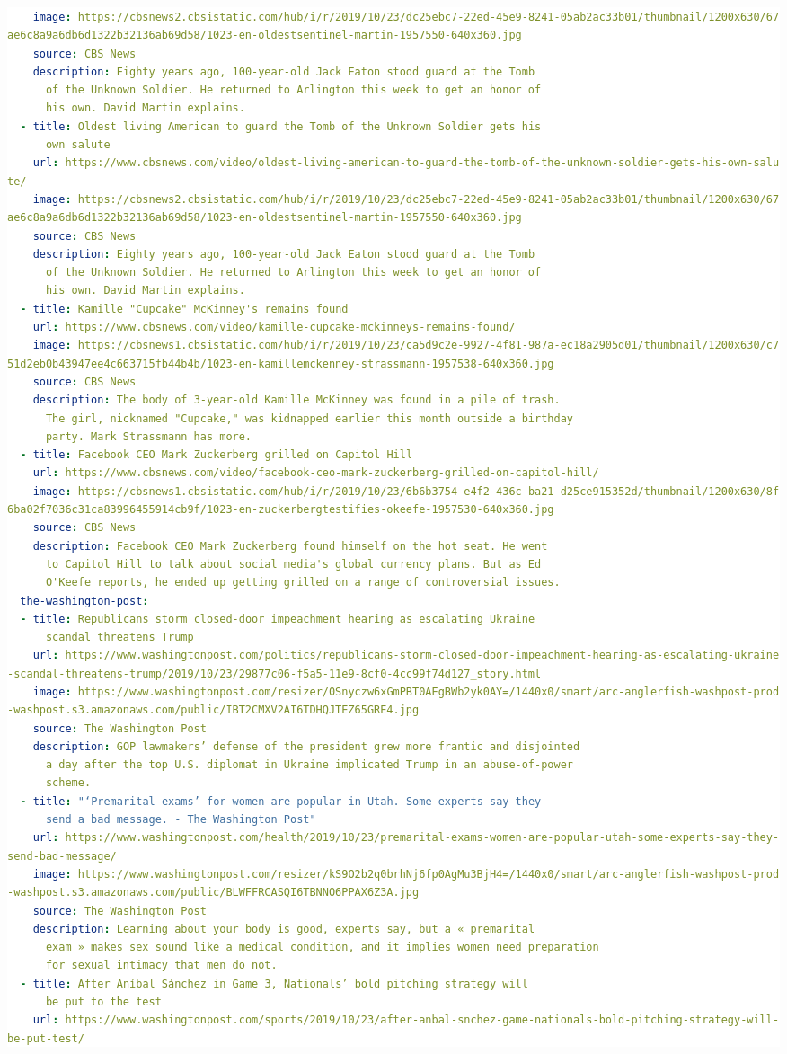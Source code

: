 ```yaml
    image: https://cbsnews2.cbsistatic.com/hub/i/r/2019/10/23/dc25ebc7-22ed-45e9-8241-05ab2ac33b01/thumbnail/1200x630/67ae6c8a9a6db6d1322b32136ab69d58/1023-en-oldestsentinel-martin-1957550-640x360.jpg
    source: CBS News
    description: Eighty years ago, 100-year-old Jack Eaton stood guard at the Tomb
      of the Unknown Soldier. He returned to Arlington this week to get an honor of
      his own. David Martin explains.
  - title: Oldest living American to guard the Tomb of the Unknown Soldier gets his
      own salute
    url: https://www.cbsnews.com/video/oldest-living-american-to-guard-the-tomb-of-the-unknown-soldier-gets-his-own-salute/
    image: https://cbsnews2.cbsistatic.com/hub/i/r/2019/10/23/dc25ebc7-22ed-45e9-8241-05ab2ac33b01/thumbnail/1200x630/67ae6c8a9a6db6d1322b32136ab69d58/1023-en-oldestsentinel-martin-1957550-640x360.jpg
    source: CBS News
    description: Eighty years ago, 100-year-old Jack Eaton stood guard at the Tomb
      of the Unknown Soldier. He returned to Arlington this week to get an honor of
      his own. David Martin explains.
  - title: Kamille "Cupcake" McKinney's remains found
    url: https://www.cbsnews.com/video/kamille-cupcake-mckinneys-remains-found/
    image: https://cbsnews1.cbsistatic.com/hub/i/r/2019/10/23/ca5d9c2e-9927-4f81-987a-ec18a2905d01/thumbnail/1200x630/c751d2eb0b43947ee4c663715fb44b4b/1023-en-kamillemckenney-strassmann-1957538-640x360.jpg
    source: CBS News
    description: The body of 3-year-old Kamille McKinney was found in a pile of trash.
      The girl, nicknamed "Cupcake," was kidnapped earlier this month outside a birthday
      party. Mark Strassmann has more.
  - title: Facebook CEO Mark Zuckerberg grilled on Capitol Hill
    url: https://www.cbsnews.com/video/facebook-ceo-mark-zuckerberg-grilled-on-capitol-hill/
    image: https://cbsnews1.cbsistatic.com/hub/i/r/2019/10/23/6b6b3754-e4f2-436c-ba21-d25ce915352d/thumbnail/1200x630/8f6ba02f7036c31ca83996455914cb9f/1023-en-zuckerbergtestifies-okeefe-1957530-640x360.jpg
    source: CBS News
    description: Facebook CEO Mark Zuckerberg found himself on the hot seat. He went
      to Capitol Hill to talk about social media's global currency plans. But as Ed
      O'Keefe reports, he ended up getting grilled on a range of controversial issues.
  the-washington-post:
  - title: Republicans storm closed-door impeachment hearing as escalating Ukraine
      scandal threatens Trump
    url: https://www.washingtonpost.com/politics/republicans-storm-closed-door-impeachment-hearing-as-escalating-ukraine-scandal-threatens-trump/2019/10/23/29877c06-f5a5-11e9-8cf0-4cc99f74d127_story.html
    image: https://www.washingtonpost.com/resizer/0Snyczw6xGmPBT0AEgBWb2yk0AY=/1440x0/smart/arc-anglerfish-washpost-prod-washpost.s3.amazonaws.com/public/IBT2CMXV2AI6TDHQJTEZ65GRE4.jpg
    source: The Washington Post
    description: GOP lawmakers’ defense of the president grew more frantic and disjointed
      a day after the top U.S. diplomat in Ukraine implicated Trump in an abuse-of-power
      scheme.
  - title: "‘Premarital exams’ for women are popular in Utah. Some experts say they
      send a bad message. - The Washington Post"
    url: https://www.washingtonpost.com/health/2019/10/23/premarital-exams-women-are-popular-utah-some-experts-say-they-send-bad-message/
    image: https://www.washingtonpost.com/resizer/kS9O2b2q0brhNj6fp0AgMu3BjH4=/1440x0/smart/arc-anglerfish-washpost-prod-washpost.s3.amazonaws.com/public/BLWFFRCASQI6TBNNO6PPAX6Z3A.jpg
    source: The Washington Post
    description: Learning about your body is good, experts say, but a « premarital
      exam » makes sex sound like a medical condition, and it implies women need preparation
      for sexual intimacy that men do not.
  - title: After Aníbal Sánchez in Game 3, Nationals’ bold pitching strategy will
      be put to the test
    url: https://www.washingtonpost.com/sports/2019/10/23/after-anbal-snchez-game-nationals-bold-pitching-strategy-will-be-put-test/
```